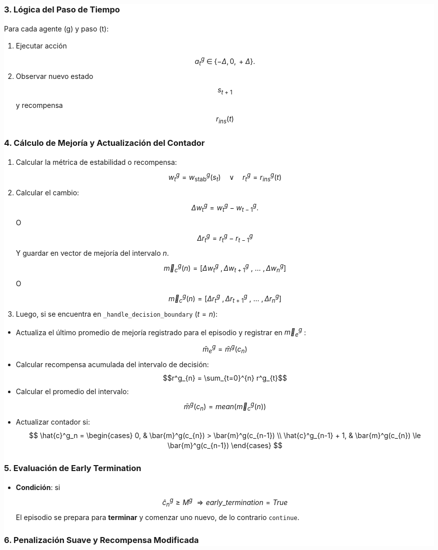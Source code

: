 ### 3. Lógica del Paso de Tiempo

Para cada agente \(g\) y paso \(t\):

1. Ejecutar acción  
   $$
     a^g_t \;\in\;\{-\Delta,\,0,\,+\Delta\}.
   $$
2. Observar nuevo estado $$s_{t+1}$$ y recompensa $$r_{ins}(t)$$
### 4. Cálculo de Mejoría y Actualización del Contador

1. Calcular la métrica de estabilidad o recompensa:  
   $$
     w^g_t = w^g_{\mathrm{stab}}(s_t)
     \quad \lor \quad r^g_t = r^g_{ins}(t)
   $$
2. Calcular el cambio:  
   $$
     \Delta w^g_t = w^g_t - w^g_{t-1}.
   $$
O 
$$\Delta r^g_t​=r^g_t​−r^g_{t−1​}$$
Y guardar en vector de mejoría del intervalo $n$.
$$\vec{m}^g_{c}(n) = [\Delta w^g_t\ , \Delta w^g_{t+1}\ , \ \dots \ , \Delta w^g_n]$$
O
$$\vec{m}^g_{c}(n) = [\Delta r^g_t\ , \Delta r^g_{t+1}\ , \ \dots \ , \Delta r^g_n]$$
3. Luego, si se encuentra en `_handle_decision_boundary` ($t=n$):
- Actualiza el último promedio de mejoría registrado para el episodio y registrar en $\vec{m}^g_{e}$ :
$$\bar{m}^g_{e} = \bar{m}^g(c_{n})$$
- Calcular recompensa acumulada del intervalo de decisión:
$$r^g_{n} = \sum_{t=0}^{n} r^g_{t}$$
- Calcular el promedio del intervalo:
$$\bar{m}^g(c_{n}) = mean(\vec{m}^g_{c}(n))$$
- Actualizar contador si:
   $$
   \hat{c}^g_n =
   \begin{cases}
     0, & \bar{m}^g(c_{n}) > \bar{m}^g(c_{n-1}) \\
     \hat{c}^g_{n-1} + 1, & \bar{m}^g(c_{n}) \le \bar{m}^g(c_{n-1})
   \end{cases}
   $$

### 5. Evaluación de Early Termination

- **Condición**: si 
$$\hat{c}^g_n \ge M^g \ \Rightarrow early\_termination = True$$
El episodio se prepara para **terminar** y comenzar uno nuevo, de lo contrario `continue`.

### 6. Penalización Suave y Recompensa Modificada
